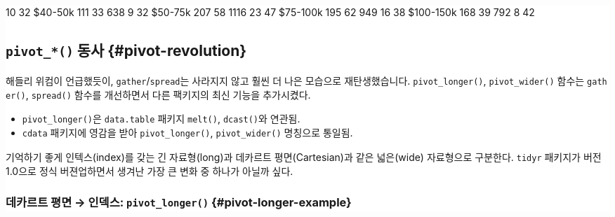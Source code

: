    <td style="text-align:right;"> 10 </td>
   <td style="text-align:right;"> 32 </td>
  </tr>
  <tr>
   <td style="text-align:left;"> $40-50k </td>
   <td style="text-align:right;"> 111 </td>
   <td style="text-align:right;"> 33 </td>
   <td style="text-align:right;"> 638 </td>
   <td style="text-align:right;"> 9 </td>
   <td style="text-align:right;"> 32 </td>
  </tr>
  <tr>
   <td style="text-align:left;"> $50-75k </td>
   <td style="text-align:right;"> 207 </td>
   <td style="text-align:right;"> 58 </td>
   <td style="text-align:right;"> 1116 </td>
   <td style="text-align:right;"> 23 </td>
   <td style="text-align:right;"> 47 </td>
  </tr>
  <tr>
   <td style="text-align:left;"> $75-100k </td>
   <td style="text-align:right;"> 195 </td>
   <td style="text-align:right;"> 62 </td>
   <td style="text-align:right;"> 949 </td>
   <td style="text-align:right;"> 16 </td>
   <td style="text-align:right;"> 38 </td>
  </tr>
  <tr>
   <td style="text-align:left;"> $100-150k </td>
   <td style="text-align:right;"> 168 </td>
   <td style="text-align:right;"> 39 </td>
   <td style="text-align:right;"> 792 </td>
   <td style="text-align:right;"> 8 </td>
   <td style="text-align:right;"> 42 </td>
  </tr>
</tbody>
</table>



## `pivot_*()` 동사 {#pivot-revolution}

해들리 위컴이 언급했듯이, `gather`/`spread`는 사라지지 않고 훨씬 더 나은 모습으로 재탄생했습니다.
`pivot_longer()`, `pivot_wider()` 함수는 `gather()`, `spread()` 함수를 개선하면서 다른 팩키지의 최신 기능을 추가시켰다.

- `pivot_longer()`은 `data.table` 패키지 `melt()`, `dcast()`와 연관됨.
- `cdata` 패키지에 영감을 받아 `pivot_longer()`, `pivot_wider()` 명칭으로 통일됨.

기억하기 좋게 인텍스(index)를 갖는 긴 자료형(long)과 데카르트 평면(Cartesian)과 같은 
넓은(wide) 자료형으로 구분한다. 
`tidyr` 패키지가 버전 1.0으로 정식 버젼업하면서 생겨난 가장 큰 변화 중 하나가 아닐까 싶다.

### 데카르트 평면 &rarr; 인덱스: `pivot_longer()` {#pivot-longer-example}
